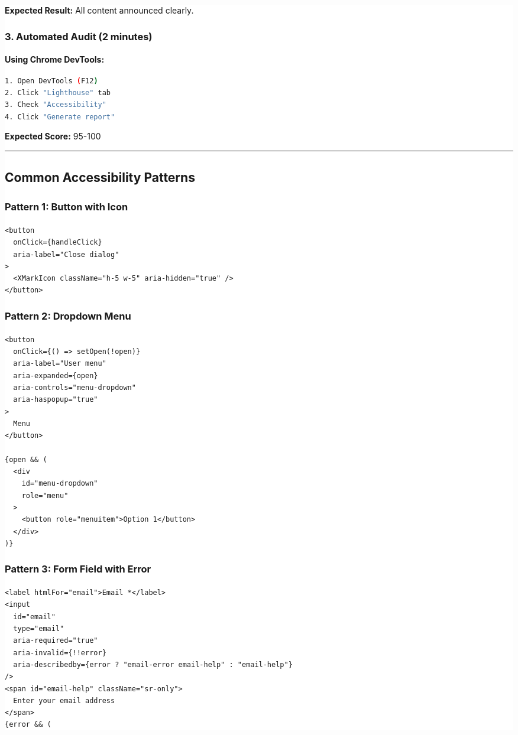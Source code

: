 **Expected Result:** All content announced clearly.

### 3. Automated Audit (2 minutes)

**Using Chrome DevTools:**
```bash
1. Open DevTools (F12)
2. Click "Lighthouse" tab
3. Check "Accessibility"
4. Click "Generate report"
```

**Expected Score:** 95-100

---

## Common Accessibility Patterns

### Pattern 1: Button with Icon
```tsx
<button
  onClick={handleClick}
  aria-label="Close dialog"
>
  <XMarkIcon className="h-5 w-5" aria-hidden="true" />
</button>
```

### Pattern 2: Dropdown Menu
```tsx
<button
  onClick={() => setOpen(!open)}
  aria-label="User menu"
  aria-expanded={open}
  aria-controls="menu-dropdown"
  aria-haspopup="true"
>
  Menu
</button>

{open && (
  <div
    id="menu-dropdown"
    role="menu"
  >
    <button role="menuitem">Option 1</button>
  </div>
)}
```

### Pattern 3: Form Field with Error
```tsx
<label htmlFor="email">Email *</label>
<input
  id="email"
  type="email"
  aria-required="true"
  aria-invalid={!!error}
  aria-describedby={error ? "email-error email-help" : "email-help"}
/>
<span id="email-help" className="sr-only">
  Enter your email address
</span>
{error && (
```